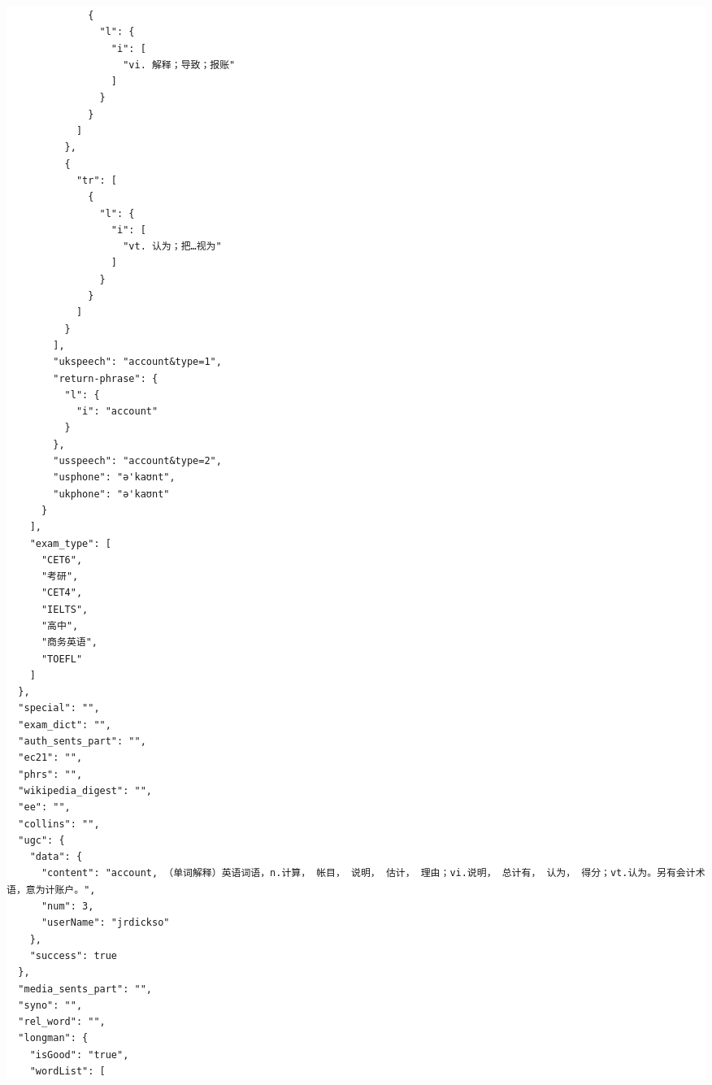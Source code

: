 	              {
	                "l": {
	                  "i": [
	                    "vi. 解释；导致；报账"
	                  ]
	                }
	              }
	            ]
	          },
	          {
	            "tr": [
	              {
	                "l": {
	                  "i": [
	                    "vt. 认为；把…视为"
	                  ]
	                }
	              }
	            ]
	          }
	        ],
	        "ukspeech": "account&type=1",
	        "return-phrase": {
	          "l": {
	            "i": "account"
	          }
	        },
	        "usspeech": "account&type=2",
	        "usphone": "ə'kaʊnt",
	        "ukphone": "ə'kaʊnt"
	      }
	    ],
	    "exam_type": [
	      "CET6",
	      "考研",
	      "CET4",
	      "IELTS",
	      "高中",
	      "商务英语",
	      "TOEFL"
	    ]
	  },
	  "special": "",
	  "exam_dict": "",
	  "auth_sents_part": "",
	  "ec21": "",
	  "phrs": "",
	  "wikipedia_digest": "",
	  "ee": "",
	  "collins": "",
	  "ugc": {
	    "data": {
	      "content": "account, （单词解释）英语词语，n.计算， 帐目， 说明， 估计， 理由；vi.说明， 总计有， 认为， 得分；vt.认为。另有会计术语，意为计账户。",
	      "num": 3,
	      "userName": "jrdickso"
	    },
	    "success": true
	  },
	  "media_sents_part": "",
	  "syno": "",
	  "rel_word": "",
	  "longman": {
	    "isGood": "true",
	    "wordList": [